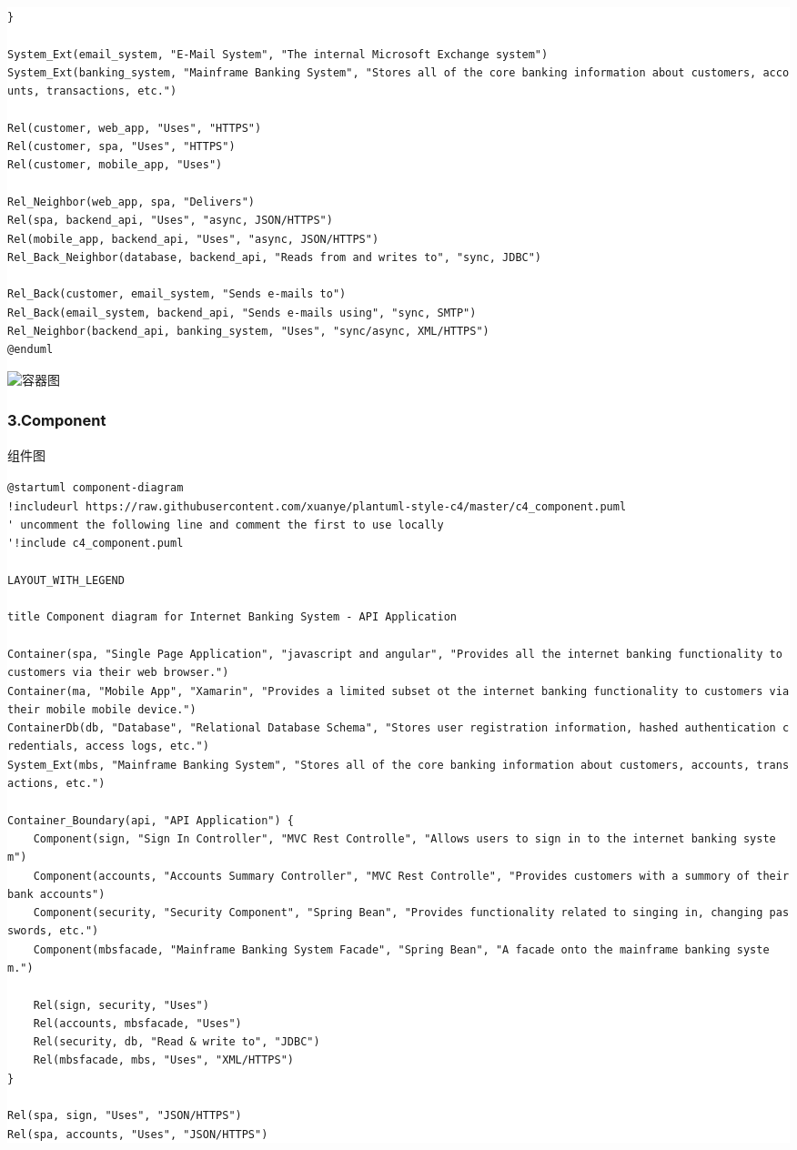 ```
}

System_Ext(email_system, "E-Mail System", "The internal Microsoft Exchange system")
System_Ext(banking_system, "Mainframe Banking System", "Stores all of the core banking information about customers, accounts, transactions, etc.")

Rel(customer, web_app, "Uses", "HTTPS")
Rel(customer, spa, "Uses", "HTTPS")
Rel(customer, mobile_app, "Uses")

Rel_Neighbor(web_app, spa, "Delivers")
Rel(spa, backend_api, "Uses", "async, JSON/HTTPS")
Rel(mobile_app, backend_api, "Uses", "async, JSON/HTTPS")
Rel_Back_Neighbor(database, backend_api, "Reads from and writes to", "sync, JDBC")

Rel_Back(customer, email_system, "Sends e-mails to")
Rel_Back(email_system, backend_api, "Sends e-mails using", "sync, SMTP")
Rel_Neighbor(backend_api, banking_system, "Uses", "sync/async, XML/HTTPS")
@enduml
```

![容器图](https://www.plantuml.com/plantuml/img/bLN1Zjf84BtxAsh9OOXa1aNAQKzX06Kc6MROcEma9wlSBg2LThVLtOP1g_tthJQsmH1jTZdPvQfNhr-zQZuuZzPNXG9Xj4UfoOvoYHkBHVIRr49LELLMmTRxqlq-7blStswatrPPvSY66jB-LfXY_5gXFj2uLAW3tiZvWwAHU3ykq7coO_4-xLhSbfmHtK2bkR9W1F1RWhLHokobte3Y942TG--pj8wV371dK4QWKeVefYK9r_ZHu-JxyzTLkdfUfhFdbwVefWbCaZJvF5zDxxl8oyFgFdsSVvm_pQB8Iwy8fYqOD7emFmiFV62hoSCTwX-1QdBWqnLHD17UsA6ed3S5sHYctTDW0cqOpBe-IiR5CUnPHoZ9EgDHrJ508KoblHkyZQ8ZSdh7WHpjOIZUCTPb_y5R-2i2_dLqXtlAKYnBJdwX32PbgQH0BuqUSEWJxZ26fBI1--BFQOZDICaTqwYfiH-y5D1CjXv227Tzi_RSomcJx7Ts9MCF4lxCar_YXaBtjciYh2nz31EzgHJQ45vQivCvEU1H_hpBcXqIgAEI_X1cBwfQI0SxYQ54Mk3pGcRDdlrunQWmcLJKoB6eNrfEqpSnVCC2MOa-5tPV8JtbuAhCCPTcPl-5cxiYToG0EUsae4jwisoOeySC7OKnD8-1JVB78_JUsLpCBUmSMDf8voroQv2QJLdKqurXoyavOCMk4fPo7fz4vU9WAdAELsR3B-J5xPLC6OeVf7FMIGQ_BXz-RfkPuJHxgklfzWjzWYGCpAt_xgmzV_L3Ab2grDK1XfkF5lpUR5N0Nx7qieRc7Lb8OOqpQm_pLx55pGuxLZBi6MR3u8JAc7hDAqmNQticRR1WCsd1WUuKPme3PgRofp77tRh6mFFG3klpdaIElf0wkn9EY_dLaGkzxrUhPSA9_RpZ6lrxJi_OTUgnNVf4ShFDpDarS8Hhbxn1geFziRSDqHsqYE5JylmqFcz-tl9_LQPtd7qYTh9y7-KBOUvWRKrHtpfxoql8Tv89o0tmx6xQdZDWdkbnOQE4OHtGA4HhZ1EH2yVrEVJhAXTksAvzibWj6w3kCBtoAz-rmeJwSQFEjyLZ9yu7BkL_gdy0)

### 3.Component

组件图

```
@startuml component-diagram
!includeurl https://raw.githubusercontent.com/xuanye/plantuml-style-c4/master/c4_component.puml
' uncomment the following line and comment the first to use locally
'!include c4_component.puml

LAYOUT_WITH_LEGEND

title Component diagram for Internet Banking System - API Application

Container(spa, "Single Page Application", "javascript and angular", "Provides all the internet banking functionality to customers via their web browser.")
Container(ma, "Mobile App", "Xamarin", "Provides a limited subset ot the internet banking functionality to customers via their mobile mobile device.")
ContainerDb(db, "Database", "Relational Database Schema", "Stores user registration information, hashed authentication credentials, access logs, etc.")
System_Ext(mbs, "Mainframe Banking System", "Stores all of the core banking information about customers, accounts, transactions, etc.")

Container_Boundary(api, "API Application") {
    Component(sign, "Sign In Controller", "MVC Rest Controlle", "Allows users to sign in to the internet banking system")
    Component(accounts, "Accounts Summary Controller", "MVC Rest Controlle", "Provides customers with a summory of their bank accounts")
    Component(security, "Security Component", "Spring Bean", "Provides functionality related to singing in, changing passwords, etc.")
    Component(mbsfacade, "Mainframe Banking System Facade", "Spring Bean", "A facade onto the mainframe banking system.")

    Rel(sign, security, "Uses")
    Rel(accounts, mbsfacade, "Uses")
    Rel(security, db, "Read & write to", "JDBC")
    Rel(mbsfacade, mbs, "Uses", "XML/HTTPS")
}

Rel(spa, sign, "Uses", "JSON/HTTPS")
Rel(spa, accounts, "Uses", "JSON/HTTPS")
```